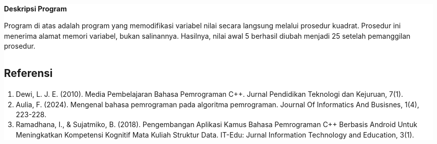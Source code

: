 <p> <strong> Deskripsi Program </strong> </p>
<p> Program di atas adalah program yang memodifikasi variabel nilai secara langsung melalui prosedur kuadrat. Prosedur ini menerima alamat memori variabel, bukan salinannya. Hasilnya, nilai awal 5 berhasil diubah menjadi 25 setelah pemanggilan prosedur. </p>

## Referensi

1. Dewi, L. J. E. (2010). Media Pembelajaran Bahasa Pemrograman C++. Jurnal Pendidikan Teknologi dan Kejuruan, 7(1).
2. Aulia, F. (2024). Mengenal bahasa pemrograman pada algoritma pemrograman. Journal Of Informatics And Busisnes, 1(4), 223-228.
3. Ramadhana, I., & Sujatmiko, B. (2018). Pengembangan Aplikasi Kamus Bahasa Pemrograman C++ Berbasis Android Untuk Meningkatkan Kompetensi Kognitif Mata Kuliah Struktur Data. IT-Edu: Jurnal Information Technology and Education, 3(1).


